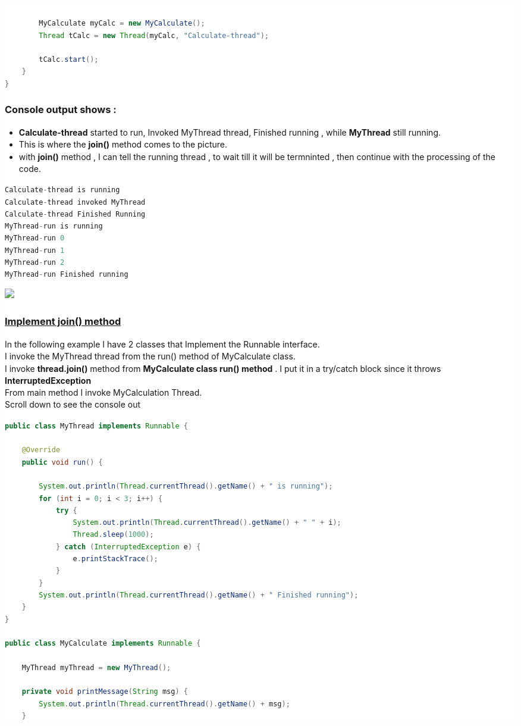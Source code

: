 ```java

		MyCalculate myCalc = new MyCalculate();
		Thread tCalc = new Thread(myCalc, "Calculate-thread");

		tCalc.start();
	}
}
```

### Console output shows : 

* **Calculate-thread** started to run, Invoked MyThread thread, Finished running , while **MyThread** still running.
* This is where the **join()** method comes to the picture.
* with **join()** method , I can tell the running thread , to wait till it will be termninted , then continue with the processing of the code.

```java
Calculate-thread is running
Calculate-thread invoked MyThread
Calculate-thread Finished Running
MyThread-run is running
MyThread-run 0
MyThread-run 1
MyThread-run 2
MyThread-run Finished running
```

[<img src="https://img.shields.io/badge/-Back to top%20-brown" height=22px>](#_)

### [Implement join() method](#-)

In the following example I have 2 classes that Implement the Runnable interface.</br>
I invoke the MyThread thread from the run() method of MyCalculate class.</br>
I invoke **thread.join()** method from **MyCalculate class run() method** . I put it in a try/catch block since it throws **InterruptedException**</br> 
From main method I invoke MyCalculation Thread.</br>
Scroll down to see the console out

```java
public class MyThread implements Runnable {

	@Override
	public void run() {

		System.out.println(Thread.currentThread().getName() + " is running");
		for (int i = 0; i < 3; i++) {
			try {
				System.out.println(Thread.currentThread().getName() + " " + i);
				Thread.sleep(1000);
			} catch (InterruptedException e) {
				e.printStackTrace();
			}
		}
		System.out.println(Thread.currentThread().getName() + " Finished running");
	}
}

public class MyCalculate implements Runnable {

	MyThread myThread = new MyThread();

	private void printMessage(String msg) {
		System.out.println(Thread.currentThread().getName() + msg);
	}
```